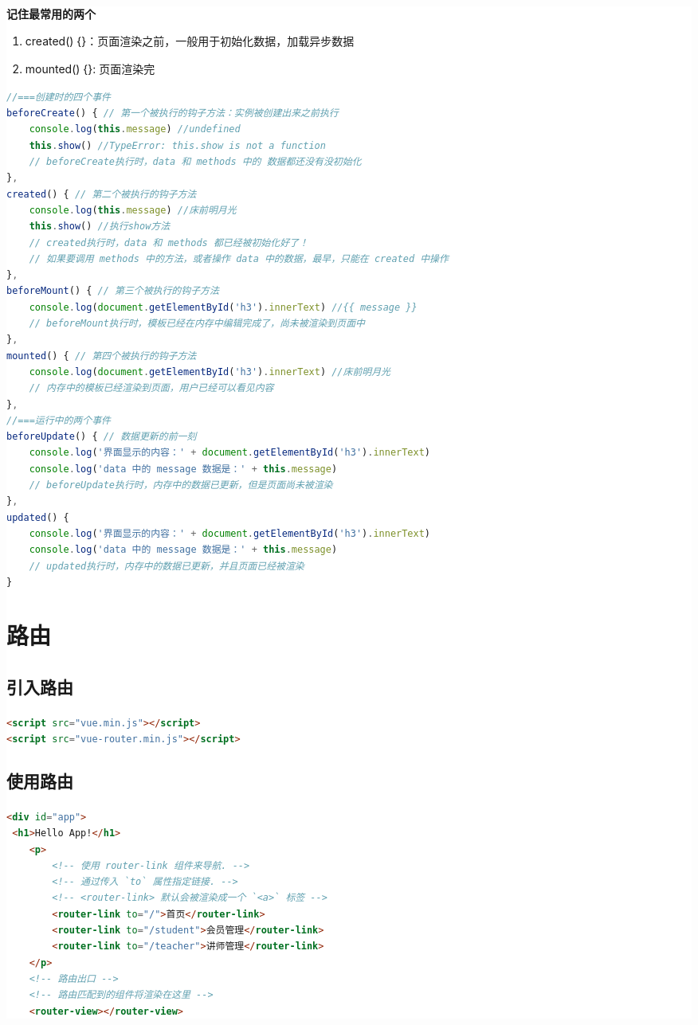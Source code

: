 **记住最常用的两个**

1. created() {}：页面渲染之前，一般用于初始化数据，加载异步数据

2. mounted() {}: 页面渲染完

```js
//===创建时的四个事件
beforeCreate() { // 第一个被执行的钩子方法：实例被创建出来之前执行
    console.log(this.message) //undefined
    this.show() //TypeError: this.show is not a function
    // beforeCreate执行时，data 和 methods 中的 数据都还没有没初始化
},
created() { // 第二个被执行的钩子方法
    console.log(this.message) //床前明月光
    this.show() //执行show方法
    // created执行时，data 和 methods 都已经被初始化好了！
    // 如果要调用 methods 中的方法，或者操作 data 中的数据，最早，只能在 created 中操作
},
beforeMount() { // 第三个被执行的钩子方法
    console.log(document.getElementById('h3').innerText) //{{ message }}
    // beforeMount执行时，模板已经在内存中编辑完成了，尚未被渲染到页面中
},
mounted() { // 第四个被执行的钩子方法
    console.log(document.getElementById('h3').innerText) //床前明月光
    // 内存中的模板已经渲染到页面，用户已经可以看见内容
},
//===运行中的两个事件
beforeUpdate() { // 数据更新的前一刻
    console.log('界面显示的内容：' + document.getElementById('h3').innerText)
    console.log('data 中的 message 数据是：' + this.message)
    // beforeUpdate执行时，内存中的数据已更新，但是页面尚未被渲染
},
updated() {
    console.log('界面显示的内容：' + document.getElementById('h3').innerText)
    console.log('data 中的 message 数据是：' + this.message)
    // updated执行时，内存中的数据已更新，并且页面已经被渲染
}
```

# 路由

## 引入路由
```html
<script src="vue.min.js"></script>
<script src="vue-router.min.js"></script>
```

## 使用路由
```html
<div id="app">
 <h1>Hello App!</h1>
    <p>
        <!-- 使用 router-link 组件来导航. -->
        <!-- 通过传入 `to` 属性指定链接. -->
        <!-- <router-link> 默认会被渲染成一个 `<a>` 标签 -->
        <router-link to="/">首页</router-link>
        <router-link to="/student">会员管理</router-link>
        <router-link to="/teacher">讲师管理</router-link>
    </p>
    <!-- 路由出口 -->
    <!-- 路由匹配到的组件将渲染在这里 -->
    <router-view></router-view>
```